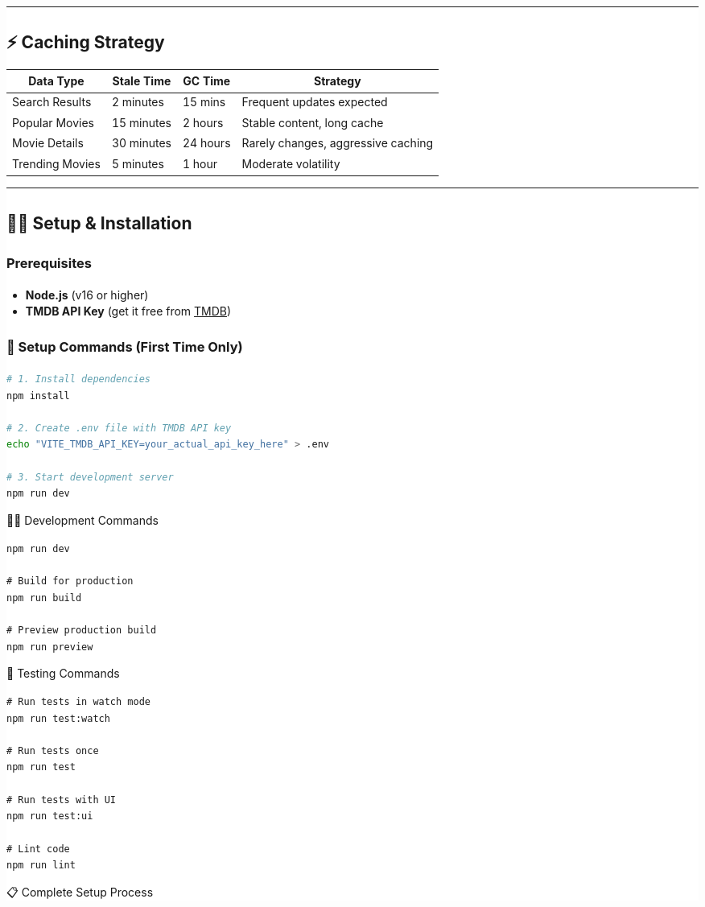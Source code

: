 
---

## ⚡ Caching Strategy

| Data Type       | Stale Time | GC Time  | Strategy                                  |  
|-----------------|------------|----------|-------------------------------------------|  
| Search Results  | 2 minutes  | 15 mins  | Frequent updates expected                  |  
| Popular Movies  | 15 minutes | 2 hours  | Stable content, long cache                 |  
| Movie Details   | 30 minutes | 24 hours | Rarely changes, aggressive caching         |  
| Trending Movies | 5 minutes  | 1 hour   | Moderate volatility                        |  

---

## 🧑‍💻 Setup & Installation

### Prerequisites
- **Node.js** (v16 or higher)  
- **TMDB API Key** (get it free from [TMDB](https://www.themoviedb.org/settings/api))  

### 🚀 Setup Commands (First Time Only)

```bash
# 1. Install dependencies
npm install

# 2. Create .env file with TMDB API key
echo "VITE_TMDB_API_KEY=your_actual_api_key_here" > .env

# 3. Start development server
npm run dev
```

🏃‍♂️ Development Commands

```# Start development server
npm run dev

# Build for production
npm run build

# Preview production build
npm run preview
```

🧪 Testing Commands
```
# Run tests in watch mode
npm run test:watch

# Run tests once
npm run test

# Run tests with UI
npm run test:ui

# Lint code
npm run lint

```
📋 Complete Setup Process
